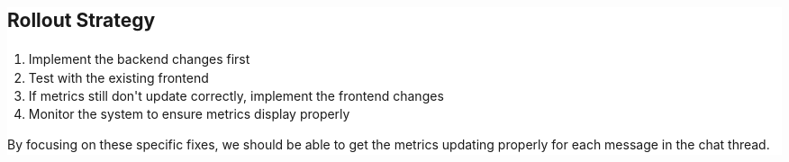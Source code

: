 ## Rollout Strategy

1. Implement the backend changes first
2. Test with the existing frontend
3. If metrics still don't update correctly, implement the frontend changes
4. Monitor the system to ensure metrics display properly

By focusing on these specific fixes, we should be able to get the metrics updating properly for each message in the chat thread.